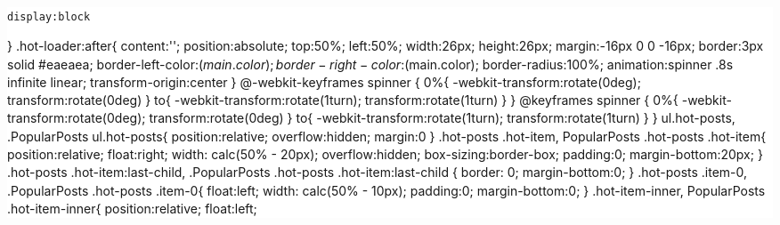     display:block
}
 .hot-loader:after{
    content:'';
    position:absolute;
    top:50%;
    left:50%;
    width:26px;
    height:26px;
    margin:-16px 0 0 -16px;
    border:3px solid #eaeaea;
    border-left-color:$(main.color);
    border-right-color:$(main.color);
    border-radius:100%;
    animation:spinner .8s infinite linear;
    transform-origin:center
}
 @-webkit-keyframes spinner {
     0%{
        -webkit-transform:rotate(0deg);
        transform:rotate(0deg)
    }
     to{
        -webkit-transform:rotate(1turn);
        transform:rotate(1turn)
    }
}
 @keyframes spinner {
     0%{
        -webkit-transform:rotate(0deg);
        transform:rotate(0deg)
    }
     to{
        -webkit-transform:rotate(1turn);
        transform:rotate(1turn)
    }
}
 ul.hot-posts, .PopularPosts ul.hot-posts{
    position:relative;
    overflow:hidden;
    margin:0
}
 .hot-posts .hot-item, PopularPosts .hot-posts .hot-item{
    position:relative;
    float:right;
    width: calc(50% - 20px);
    overflow:hidden;
    box-sizing:border-box;
    padding:0;
    margin-bottom:20px;
}
.hot-posts .hot-item:last-child, .PopularPosts .hot-posts .hot-item:last-child {
    border: 0;
    margin-bottom:0;
}
 .hot-posts .item-0, .PopularPosts .hot-posts .item-0{
    float:left;
   width: calc(50% - 10px);
   padding:0;
    margin-bottom:0;
}
  .hot-item-inner, PopularPosts .hot-item-inner{
    position:relative;
    float:left;